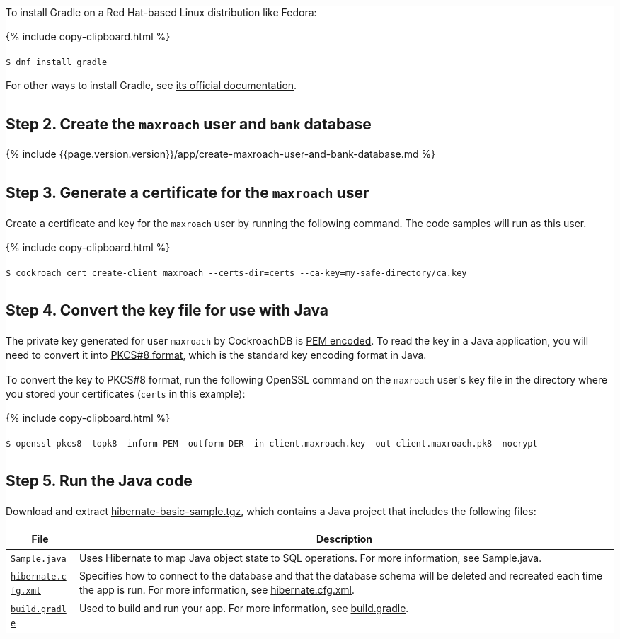 To install Gradle on a Red Hat-based Linux distribution like Fedora:

{% include copy-clipboard.html %}
~~~ shell
$ dnf install gradle
~~~

For other ways to install Gradle, see [its official documentation](https://gradle.org/install).

<section class="filter-content" markdown="1" data-scope="secure">

## Step 2. Create the `maxroach` user and `bank` database

{% include {{page.[version](cluster-settings.html#setting-version).[version](cluster-settings.html#setting-version)}}/app/create-maxroach-user-and-bank-database.md %}

## Step 3. Generate a certificate for the `maxroach` user

Create a certificate and key for the `maxroach` user by running the following command.  The code samples will run as this user.

{% include copy-clipboard.html %}
~~~ shell
$ cockroach cert create-client maxroach --certs-dir=certs --ca-key=my-safe-directory/ca.key
~~~

## Step 4. Convert the key file for use with Java

The private key generated for user `maxroach` by CockroachDB is [PEM encoded](https://tools.ietf.org/html/rfc1421).  To read the key in a Java application, you will need to convert it into [PKCS#8 format](https://tools.ietf.org/html/rfc5208), which is the standard key encoding format in Java.

To convert the key to PKCS#8 format, run the following OpenSSL command on the `maxroach` user's key file in the directory where you stored your certificates (`certs` in this example):

{% include copy-clipboard.html %}
~~~ shell
$ openssl pkcs8 -topk8 -inform PEM -outform DER -in client.maxroach.key -out client.maxroach.pk8 -nocrypt
~~~

## Step 5. Run the Java code

Download and extract [hibernate-basic-sample.tgz](https://github.com/cockroachdb/docs/raw/master/_includes/v2.0/app/hibernate-basic-sample/hibernate-basic-sample.tgz), which contains a Java project that includes the following files:

File | Description
-----|------------
[`Sample.java`](https://raw.githubusercontent.com/cockroachdb/docs/master/_includes/v2.0/app/hibernate-basic-sample/Sample.java) | Uses [Hibernate](http://hibernate.org/orm/) to map Java object state to SQL operations.  For more information, see [Sample.java](#sample-java).
[`hibernate.cfg.xml`](https://raw.githubusercontent.com/cockroachdb/docs/master/_includes/v2.0/app/hibernate-basic-sample/hibernate.cfg.xml) | Specifies how to connect to the database and that the database schema will be deleted and recreated each time the app is run.  For more information, see [hibernate.cfg.xml](#hibernate-cfg-xml).
[`build.gradle`](https://raw.githubusercontent.com/cockroachdb/docs/master/_includes/v2.0/app/hibernate-basic-sample/build.gradle) | Used to build and run your app.  For more information, see [build.gradle](#build-gradle).
